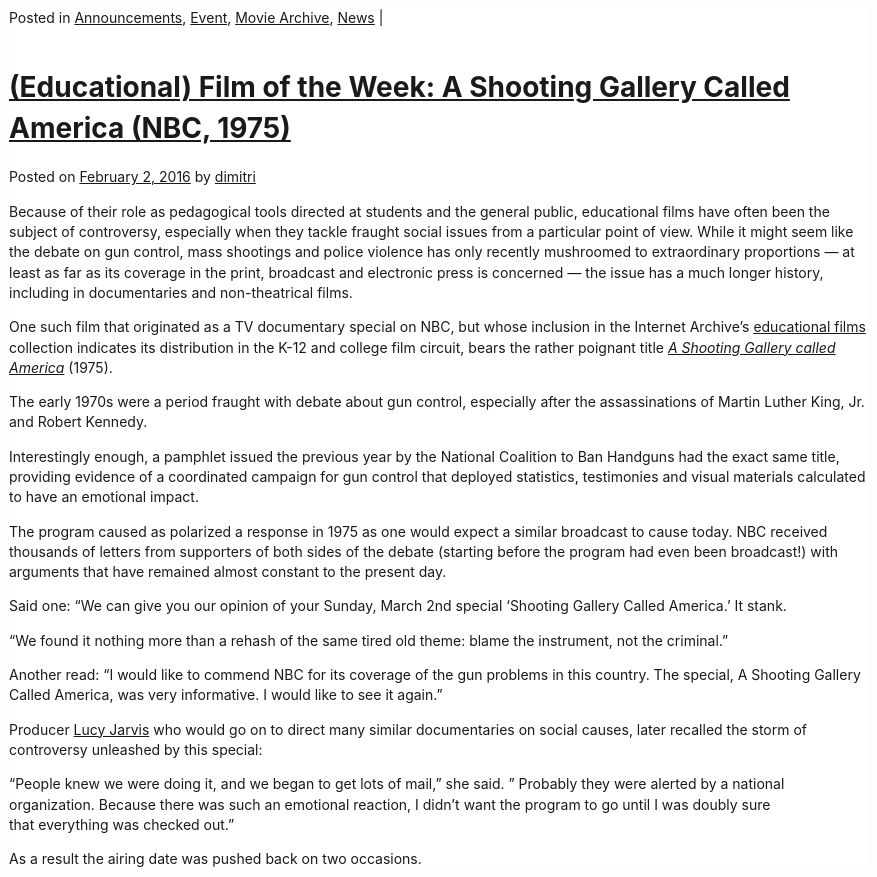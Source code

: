 Posted in [Announcements](https://blog.archive.org/category/announcements/), [Event](https://blog.archive.org/category/event/), [Movie Archive](https://blog.archive.org/category/movie-archive/), [News](https://blog.archive.org/category/news/) | <span class="comments-link"></span>

[(Educational) Film of the Week: A Shooting Gallery Called America (NBC, 1975)](https://blog.archive.org/2016/02/02/educational-film-of-the-week-a-shooting-gallery-called-america-nbc-1975/)
=============================================================================================================================================================================================

Posted on [February 2, 2016](https://blog.archive.org/2016/02/02/educational-film-of-the-week-a-shooting-gallery-called-america-nbc-1975/ "1:41 am")<span class="by-author"> by <span class="author vcard"><a href="https://blog.archive.org/author/dimitri/" class="url fn n" title="View all posts by dimitri">dimitri</a></span></span>

Because of their role as pedagogical tools directed at students and the general public, educational films have often been the subject of controversy, especially when they tackle fraught social issues from a particular point of view. While it might seem like the debate on gun control, mass shootings and police violence has only recently mushroomed to extraordinary proportions — at least as far as its coverage in the print, broadcast and electronic press is concerned — the issue has a much longer history, including in documentaries and non-theatrical films.

One such film that originated as a TV documentary special on NBC, but whose inclusion in the Internet Archive’s [educational films](https://archive.org/details/educationalfilms) collection indicates its distribution in the K-12 and college film circuit, bears the rather poignant title *[A Shooting Gallery called America](https://archive.org/details/ashootinggallerycalledamericareel1)* (1975).

The early 1970s were a period fraught with debate about gun control, especially after the assassinations of Martin Luther King, Jr. and Robert Kennedy.

Interestingly enough, a pamphlet issued the previous year by the National Coalition to Ban Handguns had the exact same title, providing evidence of a coordinated campaign for gun control that deployed statistics, testimonies and visual materials calculated to have an emotional impact.

The program caused as polarized a response in 1975 as one would expect a similar broadcast to cause today. NBC received thousands of letters from supporters of both sides of the debate (starting before the program had even been broadcast!) with arguments that have remained almost constant to the present day.

Said one: “We can give you our opinion of your Sunday, March 2nd special ‘Shooting Gallery Called America.’ It stank.

“We found it nothing more than a rehash of the same tired old theme: blame the instrument, not the criminal.”

Another read: “I would like to commend NBC for its coverage of the gun problems in this country. The special, A Shooting Gallery Called America, was very informative. I would like to see it again.”

Producer [Lucy Jarvis](http://www.shemadeit.org/meet/biography.aspx?m=116) who would go on to direct many similar documentaries on social causes, later recalled the storm of controversy unleashed by this special:

“People knew we were doing it, and we began to get lots of mail,” she said. ” Probably they were alerted by a national organization. Because there was such an emotional reaction, I didn’t want the program to go until I was doubly sure that everything was checked out.”

As a result the airing date was pushed back on two occasions.
